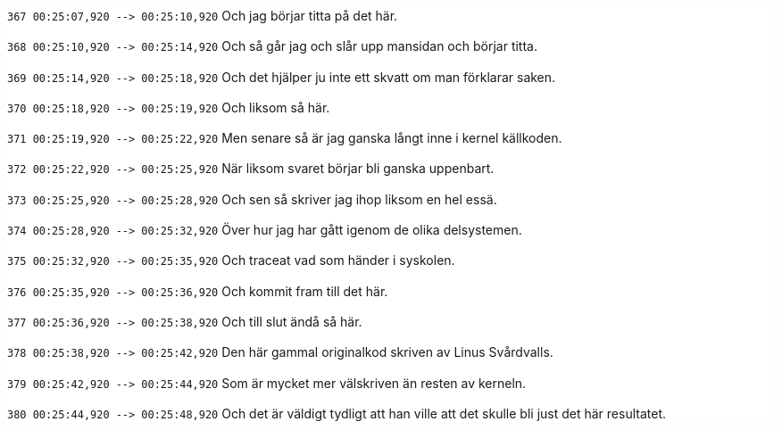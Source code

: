

`367 00:25:07,920 --> 00:25:10,920`
Och jag börjar titta på det här.



`368 00:25:10,920 --> 00:25:14,920`
Och så går jag och slår upp mansidan och börjar titta.



`369 00:25:14,920 --> 00:25:18,920`
Och det hjälper ju inte ett skvatt om man förklarar saken.



`370 00:25:18,920 --> 00:25:19,920`
Och liksom så här.



`371 00:25:19,920 --> 00:25:22,920`
Men senare så är jag ganska långt inne i kernel källkoden.



`372 00:25:22,920 --> 00:25:25,920`
När liksom svaret börjar bli ganska uppenbart.



`373 00:25:25,920 --> 00:25:28,920`
Och sen så skriver jag ihop liksom en hel essä.



`374 00:25:28,920 --> 00:25:32,920`
Över hur jag har gått igenom de olika delsystemen.



`375 00:25:32,920 --> 00:25:35,920`
Och traceat vad som händer i syskolen.



`376 00:25:35,920 --> 00:25:36,920`
Och kommit fram till det här.



`377 00:25:36,920 --> 00:25:38,920`
Och till slut ändå så här.



`378 00:25:38,920 --> 00:25:42,920`
Den här gammal originalkod skriven av Linus Svårdvalls.



`379 00:25:42,920 --> 00:25:44,920`
Som är mycket mer välskriven än resten av kerneln.



`380 00:25:44,920 --> 00:25:48,920`
Och det är väldigt tydligt att han ville att det skulle bli just det här resultatet.
